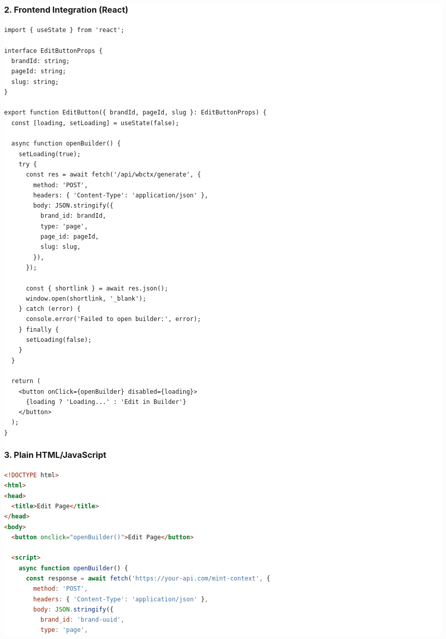 ### 2. Frontend Integration (React)

```tsx
import { useState } from 'react';

interface EditButtonProps {
  brandId: string;
  pageId: string;
  slug: string;
}

export function EditButton({ brandId, pageId, slug }: EditButtonProps) {
  const [loading, setLoading] = useState(false);

  async function openBuilder() {
    setLoading(true);
    try {
      const res = await fetch('/api/wbctx/generate', {
        method: 'POST',
        headers: { 'Content-Type': 'application/json' },
        body: JSON.stringify({
          brand_id: brandId,
          type: 'page',
          page_id: pageId,
          slug: slug,
        }),
      });

      const { shortlink } = await res.json();
      window.open(shortlink, '_blank');
    } catch (error) {
      console.error('Failed to open builder:', error);
    } finally {
      setLoading(false);
    }
  }

  return (
    <button onClick={openBuilder} disabled={loading}>
      {loading ? 'Loading...' : 'Edit in Builder'}
    </button>
  );
}
```

### 3. Plain HTML/JavaScript

```html
<!DOCTYPE html>
<html>
<head>
  <title>Edit Page</title>
</head>
<body>
  <button onclick="openBuilder()">Edit Page</button>

  <script>
    async function openBuilder() {
      const response = await fetch('https://your-api.com/mint-context', {
        method: 'POST',
        headers: { 'Content-Type': 'application/json' },
        body: JSON.stringify({
          brand_id: 'brand-uuid',
          type: 'page',
```